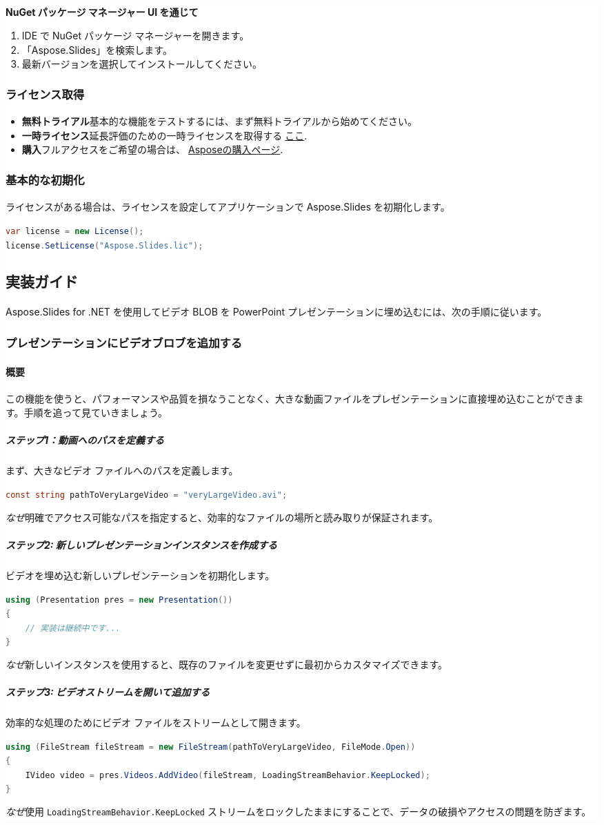 **NuGet パッケージ マネージャー UI を通じて**
1. IDE で NuGet パッケージ マネージャーを開きます。
2. 「Aspose.Slides」を検索します。
3. 最新バージョンを選択してインストールしてください。

### ライセンス取得
- **無料トライアル**基本的な機能をテストするには、まず無料トライアルから始めてください。
- **一時ライセンス**延長評価のための一時ライセンスを取得する [ここ](https://purchase。aspose.com/temporary-license/).
- **購入**フルアクセスをご希望の場合は、 [Asposeの購入ページ](https://purchase。aspose.com/buy).

### 基本的な初期化
ライセンスがある場合は、ライセンスを設定してアプリケーションで Aspose.Slides を初期化します。
```csharp
var license = new License();
license.SetLicense("Aspose.Slides.lic");
```

## 実装ガイド

Aspose.Slides for .NET を使用してビデオ BLOB を PowerPoint プレゼンテーションに埋め込むには、次の手順に従います。

### プレゼンテーションにビデオブロブを追加する

#### 概要
この機能を使うと、パフォーマンスや品質を損なうことなく、大きな動画ファイルをプレゼンテーションに直接埋め込むことができます。手順を追って見ていきましょう。

##### ステップ1：動画へのパスを定義する
まず、大きなビデオ ファイルへのパスを定義します。
```csharp
const string pathToVeryLargeVideo = "veryLargeVideo.avi";
```
*なぜ*明確でアクセス可能なパスを指定すると、効率的なファイルの場所と読み取りが保証されます。

##### ステップ2: 新しいプレゼンテーションインスタンスを作成する
ビデオを埋め込む新しいプレゼンテーションを初期化します。
```csharp
using (Presentation pres = new Presentation())
{
    // 実装は継続中です...
}
```
*なぜ*新しいインスタンスを使用すると、既存のファイルを変更せずに最初からカスタマイズできます。

##### ステップ3: ビデオストリームを開いて追加する
効率的な処理のためにビデオ ファイルをストリームとして開きます。
```csharp
using (FileStream fileStream = new FileStream(pathToVeryLargeVideo, FileMode.Open))
{
    IVideo video = pres.Videos.AddVideo(fileStream, LoadingStreamBehavior.KeepLocked);
}
```
*なぜ*使用 `LoadingStreamBehavior.KeepLocked` ストリームをロックしたままにすることで、データの破損やアクセスの問題を防ぎます。
